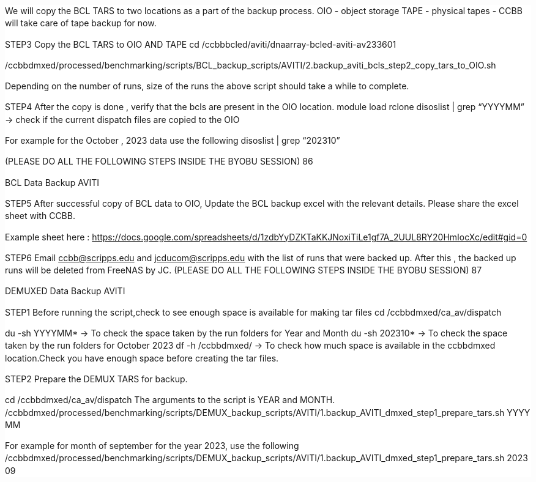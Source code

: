 We will copy the BCL TARS to two locations as a part of the backup
process. OIO - object storage TAPE - physical tapes - CCBB will take
care of tape backup for now.

STEP3 Copy the BCL TARS to OIO AND TAPE cd
/ccbbbcled/aviti/dnaarray-bcled-aviti-av233601

/ccbbdmxed/processed/benchmarking/scripts/BCL\_backup\_scripts/AVITI/2.backup\_aviti\_bcls\_step2\_copy\_tars\_to\_OIO.sh

Depending on the number of runs, size of the runs the above script
should take a while to complete.

STEP4 After the copy is done , verify that the bcls are present in the
OIO location. module load rclone disoslist | grep “YYYYMM” → check if
the current dispatch files are copied to the OIO

For example for the October , 2023 data use the following disoslist |
grep “202310”

(PLEASE DO ALL THE FOLLOWING STEPS INSIDE THE BYOBU SESSION) 86

BCL Data Backup AVITI

STEP5 After successful copy of BCL data to OIO, Update the BCL backup
excel with the relevant details. Please share the excel sheet with CCBB.

Example sheet here :
<https://docs.google.com/spreadsheets/d/1zdbYyDZKTaKKJNoxiTiLe1gf7A_2UUL8RY20HmIocXc/edit#gid=0>

STEP6 Email <ccbb@scripps.edu> and <jcducom@scripps.edu> with the list
of runs that were backed up. After this , the backed up runs will be
deleted from FreeNAS by JC. (PLEASE DO ALL THE FOLLOWING STEPS INSIDE
THE BYOBU SESSION) 87

DEMUXED Data Backup AVITI

STEP1 Before running the script,check to see enough space is available
for making tar files cd /ccbbdmxed/ca\_av/dispatch

du -sh YYYYMM\* → To check the space taken by the run folders for Year
and Month du -sh 202310\* → To check the space taken by the run folders
for October 2023 df -h /ccbbdmxed/ → To check how much space is
available in the ccbbdmxed location.Check you have enough space before
creating the tar files.

STEP2 Prepare the DEMUX TARS for backup.

cd /ccbbdmxed/ca\_av/dispatch The arguments to the script is YEAR and
MONTH.
/ccbbdmxed/processed/benchmarking/scripts/DEMUX\_backup\_scripts/AVITI/1.backup\_AVITI\_dmxed\_step1\_prepare\_tars.sh
YYYY MM

For example for month of september for the year 2023, use the following
/ccbbdmxed/processed/benchmarking/scripts/DEMUX\_backup\_scripts/AVITI/1.backup\_AVITI\_dmxed\_step1\_prepare\_tars.sh
2023 09
